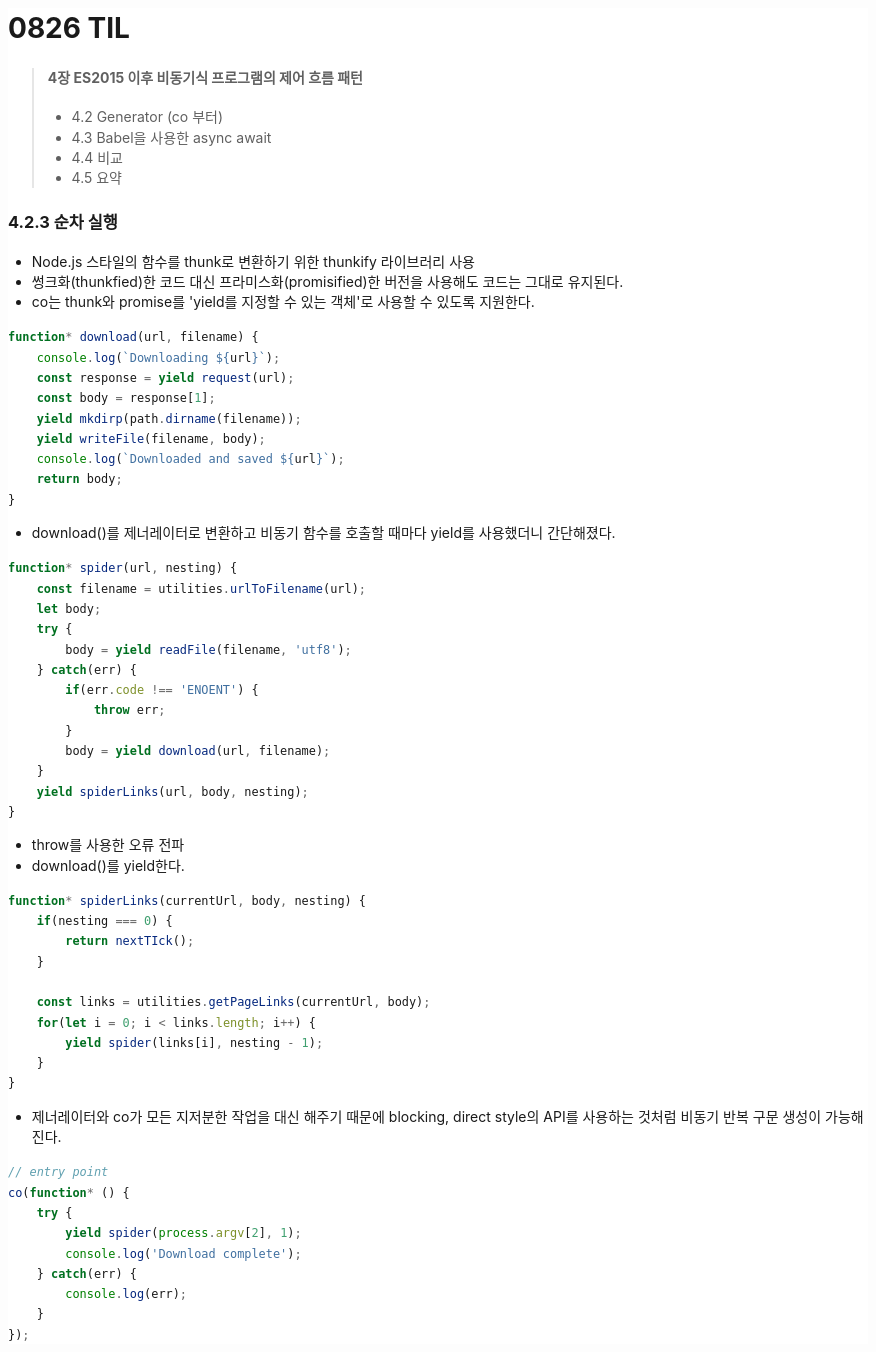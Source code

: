 # 0826 TIL
> #### 4장 ES2015 이후 비동기식 프로그램의 제어 흐름 패턴
> - 4.2 Generator (co 부터)
> - 4.3 Babel을 사용한 async await
> - 4.4 비교
> - 4.5 요약

### 4.2.3 순차 실행
- Node.js 스타일의 함수를 thunk로 변환하기 위한 thunkify 라이브러리 사용
- 썽크화(thunkfied)한 코드 대신 프라미스화(promisified)한 버전을 사용해도 코드는 그대로 유지된다.
- co는 thunk와 promise를 'yield를 지정할 수 있는 객체'로 사용할 수 있도록 지원한다.
```javascript
function* download(url, filename) {
    console.log(`Downloading ${url}`);
    const response = yield request(url);
    const body = response[1];
    yield mkdirp(path.dirname(filename));
    yield writeFile(filename, body);
    console.log(`Downloaded and saved ${url}`);
    return body;
}
```
- download()를 제너레이터로 변환하고 비동기 함수를 호출할 때마다 yield를 사용했더니 간단해졌다.
```javascript
function* spider(url, nesting) {
    const filename = utilities.urlToFilename(url);
    let body;
    try {
        body = yield readFile(filename, 'utf8');
    } catch(err) {
        if(err.code !== 'ENOENT') {
            throw err;
        }
        body = yield download(url, filename);
    }
    yield spiderLinks(url, body, nesting);
}
```
- throw를 사용한 오류 전파
- download()를 yield한다.
```javascript
function* spiderLinks(currentUrl, body, nesting) {
    if(nesting === 0) {
        return nextTIck();
    }

    const links = utilities.getPageLinks(currentUrl, body);
    for(let i = 0; i < links.length; i++) {
        yield spider(links[i], nesting - 1);
    }
}
```
- 제너레이터와 co가 모든 지저분한 작업을 대신 해주기 때문에 blocking, direct style의 API를 사용하는 것처럼 비동기 반복 구문 생성이 가능해진다.
```javascript
// entry point
co(function* () {
    try {
        yield spider(process.argv[2], 1);
        console.log('Download complete');
    } catch(err) {
        console.log(err);
    }
});
```